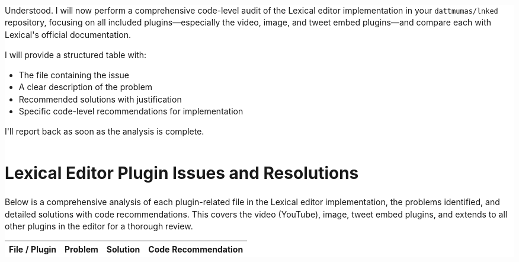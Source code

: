 Understood. I will now perform a comprehensive code-level audit of the Lexical editor implementation in your `dattmumas/lnked` repository, focusing on all included plugins—especially the video, image, and tweet embed plugins—and compare each with Lexical's official documentation.

I will provide a structured table with:

- The file containing the issue
- A clear description of the problem
- Recommended solutions with justification
- Specific code-level recommendations for implementation

I'll report back as soon as the analysis is complete.

# Lexical Editor Plugin Issues and Resolutions

Below is a comprehensive analysis of each plugin-related file in the Lexical editor implementation, the problems identified, and detailed solutions with code recommendations. This covers the video (YouTube), image, tweet embed plugins, and extends to all other plugins in the editor for a thorough review.

| **File / Plugin**                                                    | **Problem**                                                                                                                                                                                                                                                                                                                                                                                                                                                                                                                                                                      | **Solution**                                                                                                                                                                                                                                                                                                                                                                                                                                                                                                                                                                                                                                                                                                                         | **Code Recommendation**                                                                                                                                                                                                                                                                                                                                                                                                                                                                                                                                                                                                                                                                                           |
| -------------------------------------------------------------------- | -------------------------------------------------------------------------------------------------------------------------------------------------------------------------------------------------------------------------------------------------------------------------------------------------------------------------------------------------------------------------------------------------------------------------------------------------------------------------------------------------------------------------------------------------------------------------------- | ------------------------------------------------------------------------------------------------------------------------------------------------------------------------------------------------------------------------------------------------------------------------------------------------------------------------------------------------------------------------------------------------------------------------------------------------------------------------------------------------------------------------------------------------------------------------------------------------------------------------------------------------------------------------------------------------------------------------------------ | ----------------------------------------------------------------------------------------------------------------------------------------------------------------------------------------------------------------------------------------------------------------------------------------------------------------------------------------------------------------------------------------------------------------------------------------------------------------------------------------------------------------------------------------------------------------------------------------------------------------------------------------------------------------------------------------------------------------- |